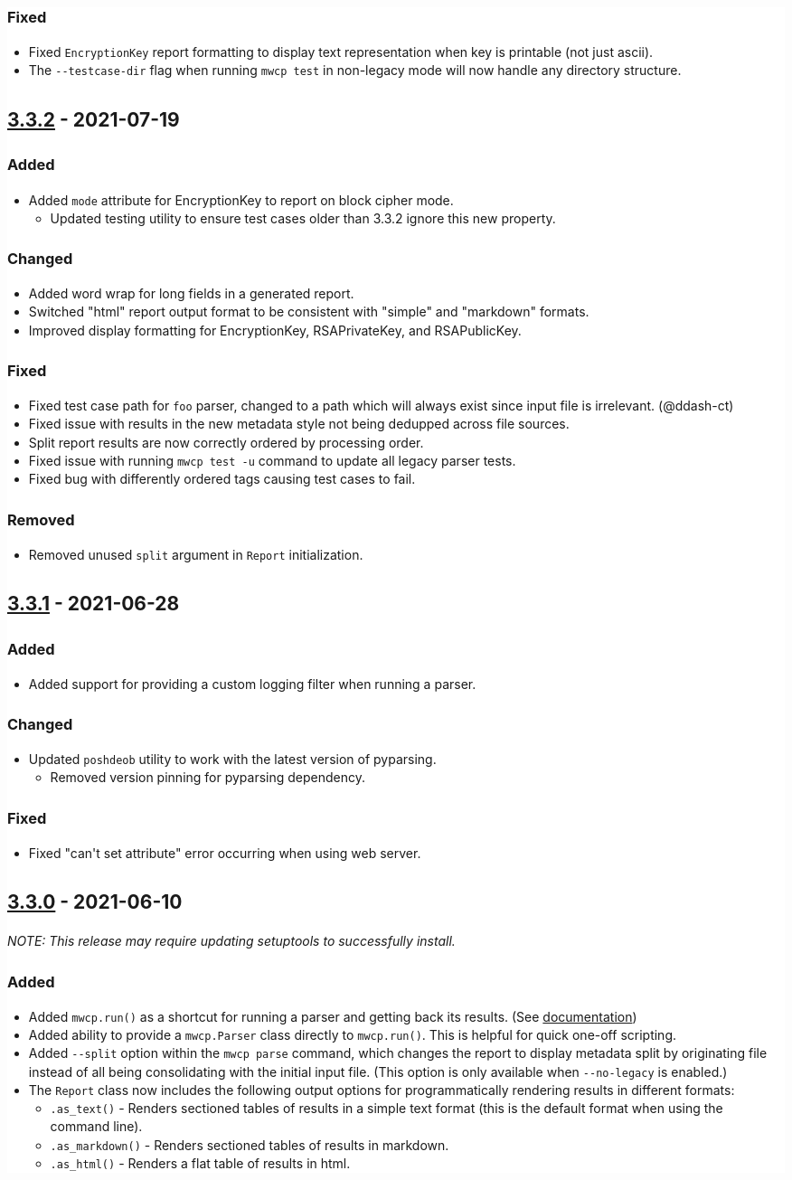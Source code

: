 ### Fixed
- Fixed `EncryptionKey` report formatting to display text representation when key is printable (not just ascii).
- The `--testcase-dir` flag when running `mwcp test` in non-legacy mode will now handle any directory structure.


## [3.3.2] - 2021-07-19

### Added
- Added `mode` attribute for EncryptionKey to report on block cipher mode.
  - Updated testing utility to ensure test cases older than 3.3.2 ignore this new property.

### Changed
- Added word wrap for long fields in a generated report.
- Switched "html" report output format to be consistent with "simple" and "markdown" formats.
- Improved display formatting for EncryptionKey, RSAPrivateKey, and RSAPublicKey.

### Fixed
- Fixed test case path for `foo` parser, changed to a path which will always exist since input file is irrelevant. (@ddash-ct)
- Fixed issue with results in the new metadata style not being dedupped across file sources.
- Split report results are now correctly ordered by processing order.
- Fixed issue with running `mwcp test -u` command to update all legacy parser tests.
- Fixed bug with differently ordered tags causing test cases to fail.

### Removed
- Removed unused `split` argument in `Report` initialization.


## [3.3.1] - 2021-06-28

### Added
- Added support for providing a custom logging filter when running a parser.

### Changed
- Updated `poshdeob` utility to work with the latest version of pyparsing.
  - Removed version pinning for pyparsing dependency.

### Fixed
- Fixed "can't set attribute" error occurring when using web server.


## [3.3.0] - 2021-06-10

*NOTE: This release may require updating setuptools to successfully install.*

### Added
- Added `mwcp.run()` as a shortcut for running a parser and getting back its results. (See [documentation](/README.md#python-api))
- Added ability to provide a `mwcp.Parser` class directly to `mwcp.run()`.
  This is helpful for quick one-off scripting.
- Added `--split` option within the `mwcp parse` command, which changes the report to display
  metadata split by originating file instead of all being consolidating with the initial input file.
  (This option is only available when `--no-legacy` is enabled.)
- The `Report` class now includes the following output options for programmatically rendering results in different formats:
  - `.as_text()` - Renders sectioned tables of results in a simple text format (this is the default format when using the command line).
  - `.as_markdown()` - Renders sectioned tables of results in markdown.
  - `.as_html()` - Renders a flat table of results in html.

[Unreleased]: https://github.com/dod-cyber-crime-center/DC3-MWCP/compare/3.14.0...HEAD
[3.14.0]: https://github.com/dod-cyber-crime-center/DC3-MWCP/compare/3.13.1...3.14.0
[3.13.1]: https://github.com/dod-cyber-crime-center/DC3-MWCP/compare/3.13.0...3.13.1
[3.13.0]: https://github.com/dod-cyber-crime-center/DC3-MWCP/compare/3.12.0...3.13.0
[3.12.0]: https://github.com/dod-cyber-crime-center/DC3-MWCP/compare/3.11.0...3.12.0
[3.11.0]: https://github.com/dod-cyber-crime-center/DC3-MWCP/compare/3.10.1...3.11.0
[3.10.1]: https://github.com/dod-cyber-crime-center/DC3-MWCP/compare/3.10.0...3.10.1
[3.10.0]: https://github.com/dod-cyber-crime-center/DC3-MWCP/compare/3.9.0...3.10.0
[3.9.0]: https://github.com/dod-cyber-crime-center/DC3-MWCP/compare/3.8.0...3.9.0
[3.8.0]: https://github.com/dod-cyber-crime-center/DC3-MWCP/compare/3.7.0...3.8.0
[3.7.0]: https://github.com/dod-cyber-crime-center/DC3-MWCP/compare/3.6.2...3.7.0
[3.6.2]: https://github.com/dod-cyber-crime-center/DC3-MWCP/compare/3.6.1...3.6.2
[3.6.1]: https://github.com/dod-cyber-crime-center/DC3-MWCP/compare/3.6.0...3.6.1
[3.6.0]: https://github.com/dod-cyber-crime-center/DC3-MWCP/compare/3.5.0...3.6.0
[3.5.0]: https://github.com/dod-cyber-crime-center/DC3-MWCP/compare/3.4.0...3.5.0
[3.4.0]: https://github.com/dod-cyber-crime-center/DC3-MWCP/compare/3.3.2...3.4.0
[3.3.2]: https://github.com/dod-cyber-crime-center/DC3-MWCP/compare/3.3.1...3.3.2
[3.3.1]: https://github.com/dod-cyber-crime-center/DC3-MWCP/compare/3.3.0...3.3.1
[3.3.0]: https://github.com/dod-cyber-crime-center/DC3-MWCP/compare/3.2.1...3.3.0
[3.2.1]: https://github.com/dod-cyber-crime-center/DC3-MWCP/compare/3.2.0...3.2.1
[3.2.0]: https://github.com/dod-cyber-crime-center/DC3-MWCP/compare/3.1.0...3.2.0
[3.1.0]: https://github.com/dod-cyber-crime-center/DC3-MWCP/compare/3.0.1...3.1.0
[3.0.1]: https://github.com/dod-cyber-crime-center/DC3-MWCP/compare/3.0.0...3.0.1
[3.0.0]: https://github.com/dod-cyber-crime-center/DC3-MWCP/compare/2.2.0...3.0.0
[2.2.0]: https://github.com/dod-cyber-crime-center/DC3-MWCP/compare/2.2.0...2.2.0
[2.1.0]: https://github.com/dod-cyber-crime-center/DC3-MWCP/compare/2.0.3...2.1.0
[2.0.3]: https://github.com/dod-cyber-crime-center/DC3-MWCP/compare/2.0.2...2.0.3
[2.0.2]: https://github.com/dod-cyber-crime-center/DC3-MWCP/compare/2.0.1...2.0.2
[2.0.1]: https://github.com/dod-cyber-crime-center/DC3-MWCP/compare/2.0.0...2.0.1
[2.0.0]: https://github.com/dod-cyber-crime-center/DC3-MWCP/compare/1.4.1...2.0.0
[1.4.1]: https://github.com/dod-cyber-crime-center/DC3-MWCP/compare/1.4.0...1.4.1
[1.4.0]: https://github.com/dod-cyber-crime-center/DC3-MWCP/compare/1.3.0...1.4.0
[1.3.0]: https://github.com/dod-cyber-crime-center/DC3-MWCP/compare/1.2.0...1.3.0
[1.2.0]: https://github.com/dod-cyber-crime-center/DC3-MWCP/compare/1.1.0...1.2.0
[1.1.0]: https://github.com/dod-cyber-crime-center/DC3-MWCP/compare/1.0.0...1.1.0